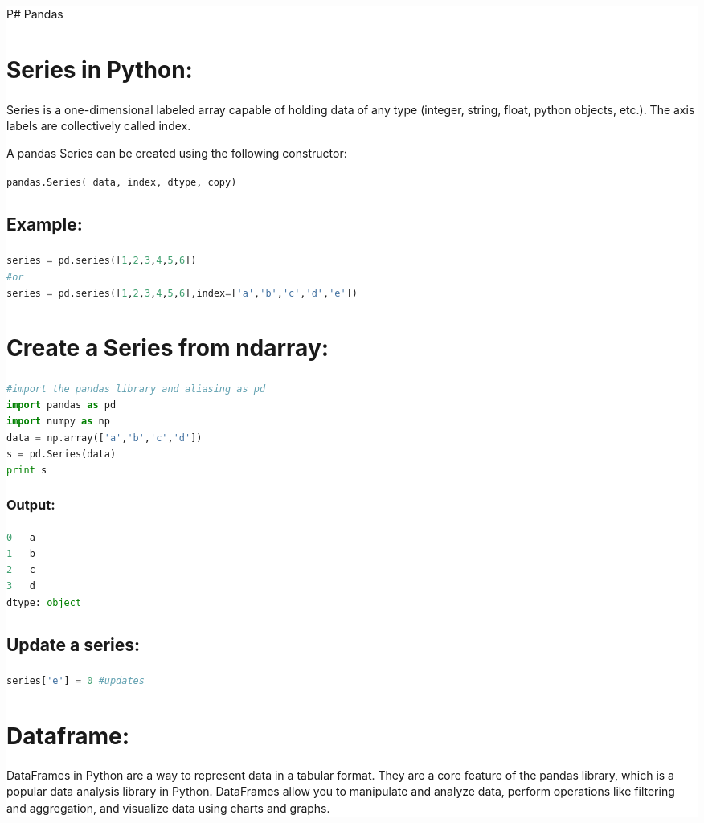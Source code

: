 P# Pandas

# Series in Python:

Series is a one-dimensional labeled array capable of holding data of any type (integer, string, float, python objects, etc.). The axis labels are collectively called index.

A pandas Series can be created using the following constructor:

```python
pandas.Series( data, index, dtype, copy)
```

## Example:

```python
series = pd.series([1,2,3,4,5,6])
#or
series = pd.series([1,2,3,4,5,6],index=['a','b','c','d','e'])
```

# ****Create a Series from ndarray:****

```python
#import the pandas library and aliasing as pd
import pandas as pd
import numpy as np
data = np.array(['a','b','c','d'])
s = pd.Series(data)
print s
```

### Output:

```python
0   a
1   b
2   c
3   d
dtype: object
```

## Update a series:

```python
series['e'] = 0 #updates
```

# Dataframe:

DataFrames in Python are a way to represent data in a tabular format. They are a core feature of the pandas library, which is a popular data analysis library in Python. DataFrames allow you to manipulate and analyze data, perform operations like filtering and aggregation, and visualize data using charts and graphs.
